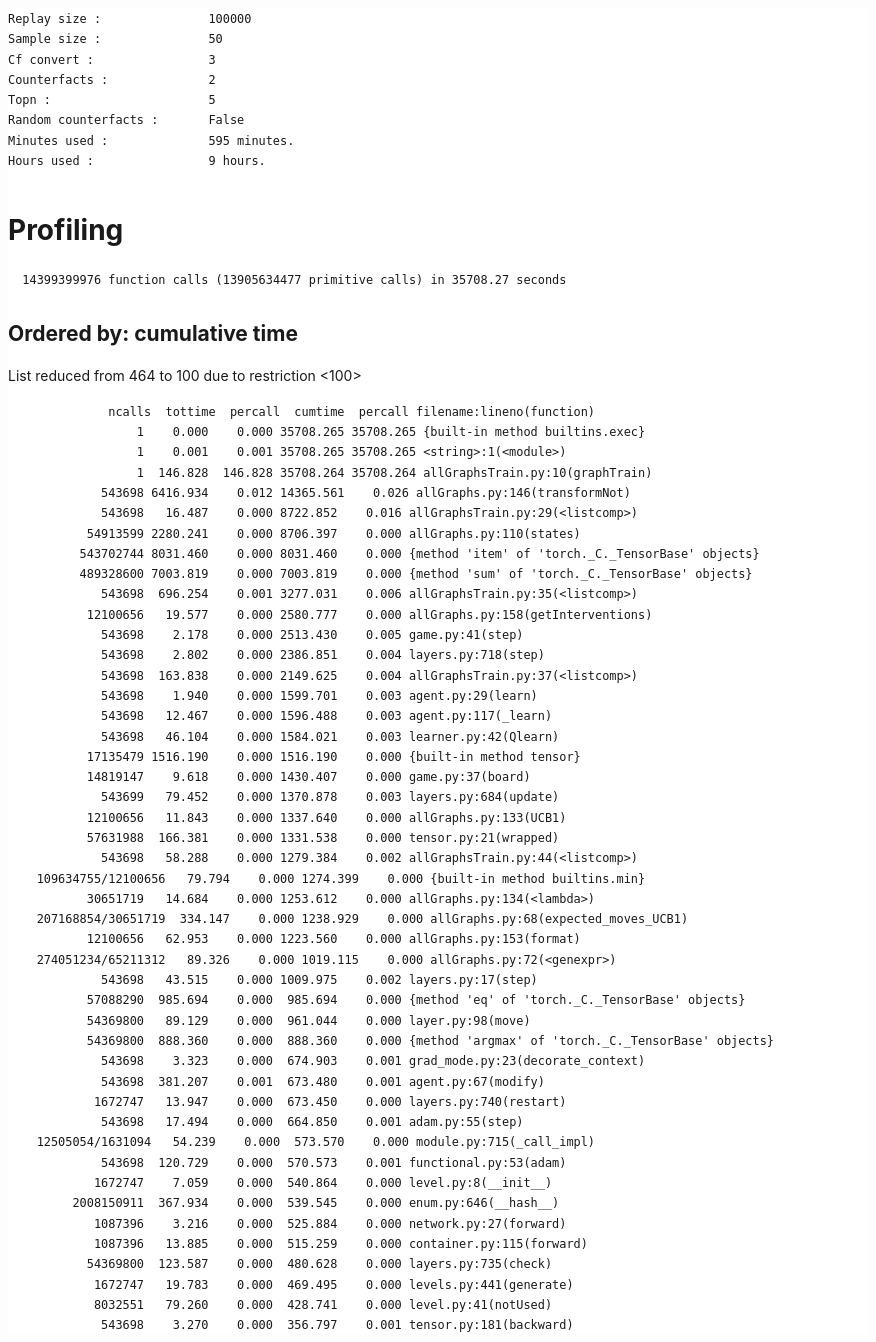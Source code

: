     Replay size :               100000
    Sample size :               50
    Cf convert :                3
    Counterfacts :              2
    Topn :                      5
    Random counterfacts :       False
    Minutes used :              595 minutes.
    Hours used :                9 hours.

# Profiling


      14399399976 function calls (13905634477 primitive calls) in 35708.27 seconds

##    Ordered by: cumulative time
   List reduced from 464 to 100 due to restriction <100>

                  ncalls  tottime  percall  cumtime  percall filename:lineno(function)
                      1    0.000    0.000 35708.265 35708.265 {built-in method builtins.exec}
                      1    0.001    0.001 35708.265 35708.265 <string>:1(<module>)
                      1  146.828  146.828 35708.264 35708.264 allGraphsTrain.py:10(graphTrain)
                 543698 6416.934    0.012 14365.561    0.026 allGraphs.py:146(transformNot)
                 543698   16.487    0.000 8722.852    0.016 allGraphsTrain.py:29(<listcomp>)
               54913599 2280.241    0.000 8706.397    0.000 allGraphs.py:110(states)
              543702744 8031.460    0.000 8031.460    0.000 {method 'item' of 'torch._C._TensorBase' objects}
              489328600 7003.819    0.000 7003.819    0.000 {method 'sum' of 'torch._C._TensorBase' objects}
                 543698  696.254    0.001 3277.031    0.006 allGraphsTrain.py:35(<listcomp>)
               12100656   19.577    0.000 2580.777    0.000 allGraphs.py:158(getInterventions)
                 543698    2.178    0.000 2513.430    0.005 game.py:41(step)
                 543698    2.802    0.000 2386.851    0.004 layers.py:718(step)
                 543698  163.838    0.000 2149.625    0.004 allGraphsTrain.py:37(<listcomp>)
                 543698    1.940    0.000 1599.701    0.003 agent.py:29(learn)
                 543698   12.467    0.000 1596.488    0.003 agent.py:117(_learn)
                 543698   46.104    0.000 1584.021    0.003 learner.py:42(Qlearn)
               17135479 1516.190    0.000 1516.190    0.000 {built-in method tensor}
               14819147    9.618    0.000 1430.407    0.000 game.py:37(board)
                 543699   79.452    0.000 1370.878    0.003 layers.py:684(update)
               12100656   11.843    0.000 1337.640    0.000 allGraphs.py:133(UCB1)
               57631988  166.381    0.000 1331.538    0.000 tensor.py:21(wrapped)
                 543698   58.288    0.000 1279.384    0.002 allGraphsTrain.py:44(<listcomp>)
        109634755/12100656   79.794    0.000 1274.399    0.000 {built-in method builtins.min}
               30651719   14.684    0.000 1253.612    0.000 allGraphs.py:134(<lambda>)
        207168854/30651719  334.147    0.000 1238.929    0.000 allGraphs.py:68(expected_moves_UCB1)
               12100656   62.953    0.000 1223.560    0.000 allGraphs.py:153(format)
        274051234/65211312   89.326    0.000 1019.115    0.000 allGraphs.py:72(<genexpr>)
                 543698   43.515    0.000 1009.975    0.002 layers.py:17(step)
               57088290  985.694    0.000  985.694    0.000 {method 'eq' of 'torch._C._TensorBase' objects}
               54369800   89.129    0.000  961.044    0.000 layer.py:98(move)
               54369800  888.360    0.000  888.360    0.000 {method 'argmax' of 'torch._C._TensorBase' objects}
                 543698    3.323    0.000  674.903    0.001 grad_mode.py:23(decorate_context)
                 543698  381.207    0.001  673.480    0.001 agent.py:67(modify)
                1672747   13.947    0.000  673.450    0.000 layers.py:740(restart)
                 543698   17.494    0.000  664.850    0.001 adam.py:55(step)
        12505054/1631094   54.239    0.000  573.570    0.000 module.py:715(_call_impl)
                 543698  120.729    0.000  570.573    0.001 functional.py:53(adam)
                1672747    7.059    0.000  540.864    0.000 level.py:8(__init__)
             2008150911  367.934    0.000  539.545    0.000 enum.py:646(__hash__)
                1087396    3.216    0.000  525.884    0.000 network.py:27(forward)
                1087396   13.885    0.000  515.259    0.000 container.py:115(forward)
               54369800  123.587    0.000  480.628    0.000 layers.py:735(check)
                1672747   19.783    0.000  469.495    0.000 levels.py:441(generate)
                8032551   79.260    0.000  428.741    0.000 level.py:41(notUsed)
                 543698    3.270    0.000  356.797    0.001 tensor.py:181(backward)